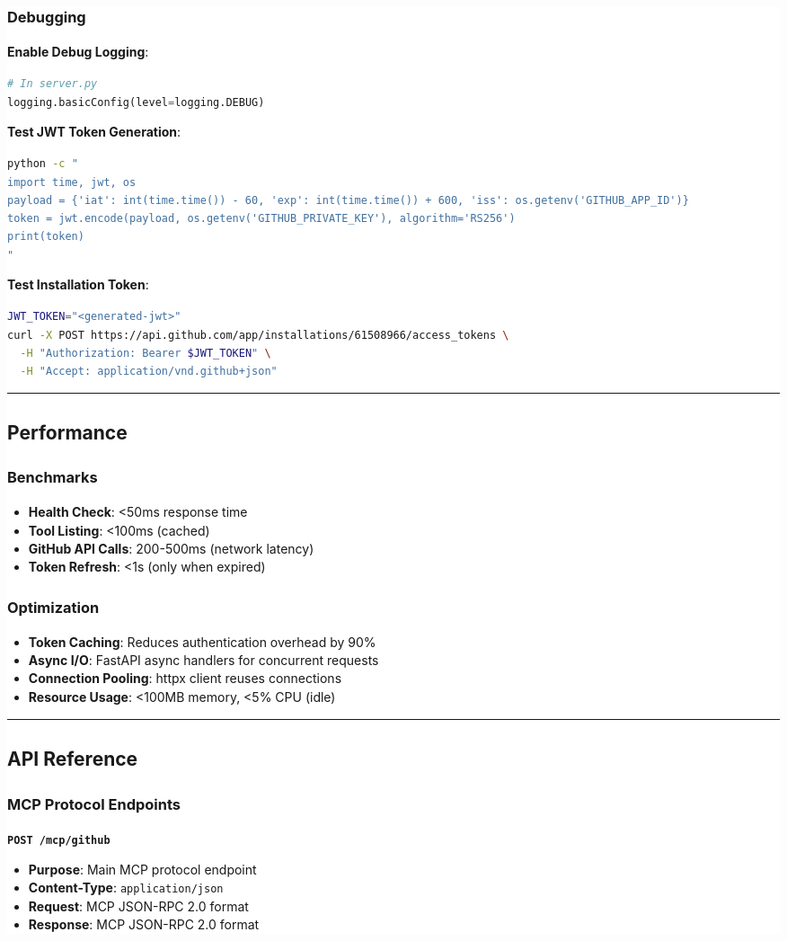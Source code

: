 ### Debugging

**Enable Debug Logging**:
```python
# In server.py
logging.basicConfig(level=logging.DEBUG)
```

**Test JWT Token Generation**:
```bash
python -c "
import time, jwt, os
payload = {'iat': int(time.time()) - 60, 'exp': int(time.time()) + 600, 'iss': os.getenv('GITHUB_APP_ID')}
token = jwt.encode(payload, os.getenv('GITHUB_PRIVATE_KEY'), algorithm='RS256')
print(token)
"
```

**Test Installation Token**:
```bash
JWT_TOKEN="<generated-jwt>"
curl -X POST https://api.github.com/app/installations/61508966/access_tokens \
  -H "Authorization: Bearer $JWT_TOKEN" \
  -H "Accept: application/vnd.github+json"
```

---

## Performance

### Benchmarks

- **Health Check**: <50ms response time
- **Tool Listing**: <100ms (cached)
- **GitHub API Calls**: 200-500ms (network latency)
- **Token Refresh**: <1s (only when expired)

### Optimization

- **Token Caching**: Reduces authentication overhead by 90%
- **Async I/O**: FastAPI async handlers for concurrent requests
- **Connection Pooling**: httpx client reuses connections
- **Resource Usage**: <100MB memory, <5% CPU (idle)

---

## API Reference

### MCP Protocol Endpoints

**`POST /mcp/github`**
- **Purpose**: Main MCP protocol endpoint
- **Content-Type**: `application/json`
- **Request**: MCP JSON-RPC 2.0 format
- **Response**: MCP JSON-RPC 2.0 format
